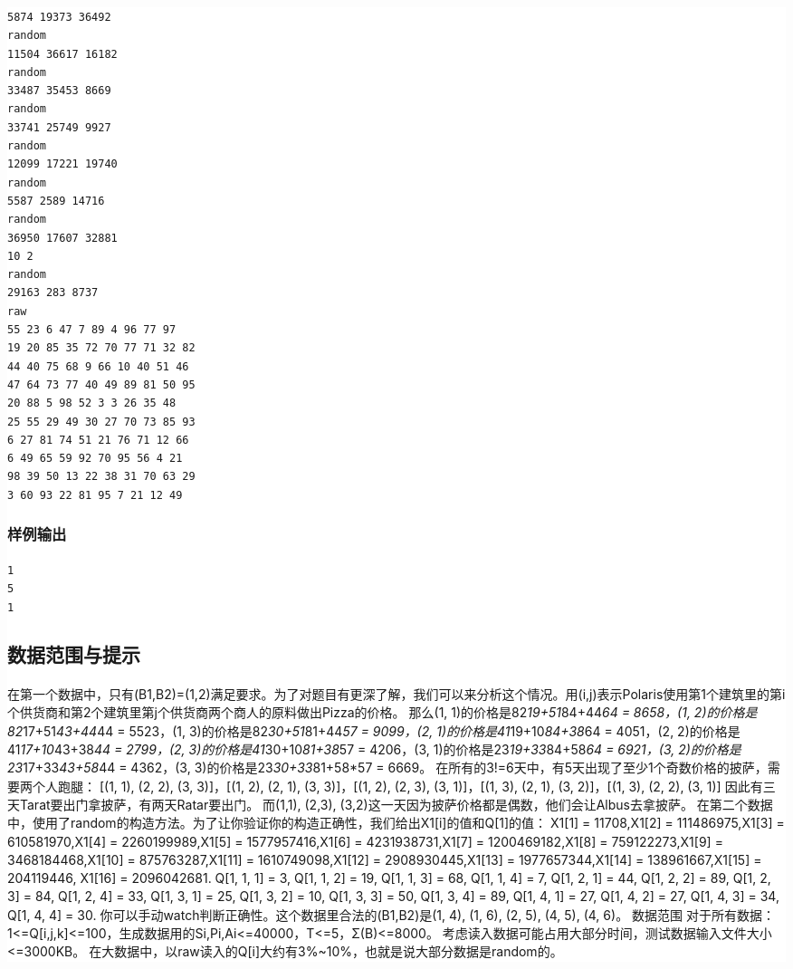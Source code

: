     5874 19373 36492
    random
    11504 36617 16182
    random
    33487 35453 8669
    random
    33741 25749 9927
    random
    12099 17221 19740
    random
    5587 2589 14716
    random
    36950 17607 32881
    10 2
    random
    29163 283 8737
    raw
    55 23 6 47 7 89 4 96 77 97
    19 20 85 35 72 70 77 71 32 82
    44 40 75 68 9 66 10 40 51 46
    47 64 73 77 40 49 89 81 50 95
    20 88 5 98 52 3 3 26 35 48
    25 55 29 49 30 27 70 73 85 93
    6 27 81 74 51 21 76 71 12 66
    6 49 65 59 92 70 95 56 4 21
    98 39 50 13 22 38 31 70 63 29
    3 60 93 22 81 95 7 21 12 49
    
    

### 样例输出

    
    1
    5
    1
    
    

## 数据范围与提示

在第一个数据中，只有(B1,B2)=(1,2)满足要求。为了对题目有更深了解，我们可以来分析这个情况。用(i,j)表示Polaris使用第1个建筑里的第i个供货商和第2个建筑里第j个供货商两个商人的原料做出Pizza的价格。
那么(1, 1)的价格是82*19+51*84+44*64 = 8658，(1, 2)的价格是82*17+51*43+44*44 = 5523，(1, 3)的价格是82*30+51*81+44*57 = 9099，(2, 1)的价格是41*19+10*84+38*64 = 4051，(2, 2)的价格是41*17+10*43+38*44 = 2799，(2, 3)的价格是41*30+10*81+38*57 = 4206，(3, 1)的价格是23*19+33*84+58*64 = 6921，(3, 2)的价格是23*17+33*43+58*44 = 4362，(3, 3)的价格是23*30+33*81+58*57 = 6669。
在所有的3!=6天中，有5天出现了至少1个奇数价格的披萨，需要两个人跑腿：
[(1, 1), (2, 2), (3, 3)]，[(1, 2), (2, 1), (3, 3)]，[(1, 2), (2, 3), (3, 1)]，[(1, 3), (2, 1), (3, 2)]，[(1, 3), (2, 2), (3, 1)]
因此有三天Tarat要出门拿披萨，有两天Ratar要出门。
而(1,1), (2,3), (3,2)这一天因为披萨价格都是偶数，他们会让Albus去拿披萨。
在第二个数据中，使用了random的构造方法。为了让你验证你的构造正确性，我们给出X1[i]的值和Q[1]的值：
X1[1] = 11708,X1[2] = 111486975,X1[3] = 610581970,X1[4] = 2260199989,X1[5] = 1577957416,X1[6] = 4231938731,X1[7] = 1200469182,X1[8] = 759122273,X1[9] = 3468184468,X1[10] = 875763287,X1[11] = 1610749098,X1[12] = 2908930445,X1[13] = 1977657344,X1[14] = 138961667,X1[15] = 204119446, X1[16] = 2096042681.
Q[1, 1, 1] = 3, Q[1, 1, 2] = 19, Q[1, 1, 3] = 68, Q[1, 1, 4] = 7,
Q[1, 2, 1] = 44, Q[1, 2, 2] = 89, Q[1, 2, 3] = 84, Q[1, 2, 4] = 33,
Q[1, 3, 1] = 25, Q[1, 3, 2] = 10, Q[1, 3, 3] = 50, Q[1, 3, 4] = 89,
Q[1, 4, 1] = 27, Q[1, 4, 2] = 27, Q[1, 4, 3] = 34, Q[1, 4, 4] = 30.
你可以手动watch判断正确性。这个数据里合法的(B1,B2)是(1, 4), (1, 6), (2, 5), (4, 5), (4, 6)。
数据范围
对于所有数据：1<=Q[i,j,k]<=100，生成数据用的Si,Pi,Ai<=40000，T<=5，&Sigma;(B)<=8000。
考虑读入数据可能占用大部分时间，测试数据输入文件大小<=3000KB。
在大数据中，以raw读入的Q[i]大约有3%~10%，也就是说大部分数据是random的。